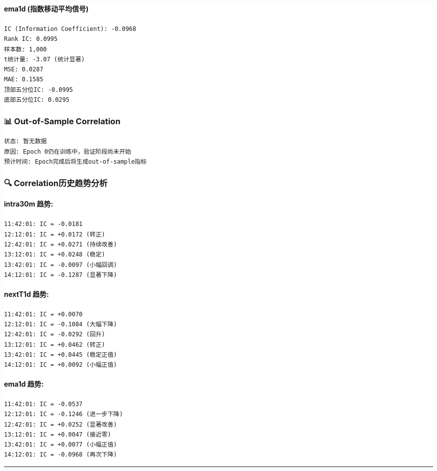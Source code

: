 #### **ema1d (指数移动平均信号)**
```
IC (Information Coefficient): -0.0968
Rank IC: 0.0995
样本数: 1,000
t统计量: -3.07 (统计显著)
MSE: 0.0287
MAE: 0.1585
顶部五分位IC: -0.0995
底部五分位IC: 0.0295
```

### 📊 **Out-of-Sample Correlation**
```
状态: 暂无数据
原因: Epoch 0仍在训练中，验证阶段尚未开始
预计时间: Epoch完成后将生成out-of-sample指标
```

### 🔍 **Correlation历史趋势分析**

#### **intra30m 趋势**:
```
11:42:01: IC = -0.0181
12:12:01: IC = +0.0172 (转正)
12:42:01: IC = +0.0271 (持续改善)
13:12:01: IC = +0.0248 (稳定)
13:42:01: IC = -0.0097 (小幅回调)
14:12:01: IC = -0.1287 (显著下降)
```

#### **nextT1d 趋势**:
```
11:42:01: IC = +0.0070
12:12:01: IC = -0.1084 (大幅下降)
12:42:01: IC = -0.0292 (回升)
13:12:01: IC = +0.0462 (转正)
13:42:01: IC = +0.0445 (稳定正值)
14:12:01: IC = +0.0092 (小幅正值)
```

#### **ema1d 趋势**:
```
11:42:01: IC = -0.0537
12:12:01: IC = -0.1246 (进一步下降)
12:42:01: IC = +0.0252 (显著改善)
13:12:01: IC = +0.0047 (接近零)
13:42:01: IC = +0.0077 (小幅正值)
14:12:01: IC = -0.0968 (再次下降)
```

---
